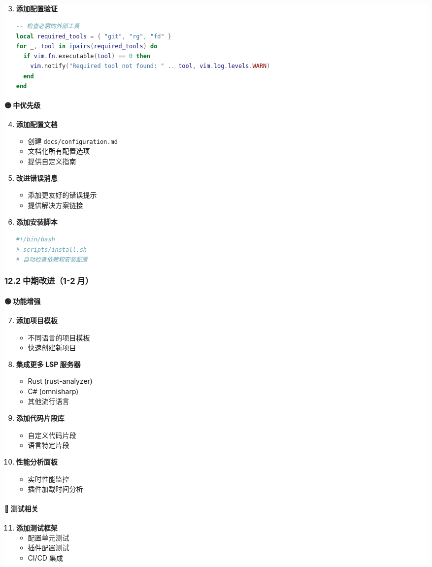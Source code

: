 3. **添加配置验证**
   ```lua
   -- 检查必需的外部工具
   local required_tools = { "git", "rg", "fd" }
   for _, tool in ipairs(required_tools) do
     if vim.fn.executable(tool) == 0 then
       vim.notify("Required tool not found: " .. tool, vim.log.levels.WARN)
     end
   end
   ```

#### 🟡 中优先级
4. **添加配置文档**
   - 创建 `docs/configuration.md`
   - 文档化所有配置选项
   - 提供自定义指南

5. **改进错误消息**
   - 添加更友好的错误提示
   - 提供解决方案链接

6. **添加安装脚本**
   ```bash
   #!/bin/bash
   # scripts/install.sh
   # 自动检查依赖和安装配置
   ```

### 12.2 中期改进（1-2 月）

#### 🟢 功能增强
7. **添加项目模板**
   - 不同语言的项目模板
   - 快速创建新项目

8. **集成更多 LSP 服务器**
   - Rust (rust-analyzer)
   - C# (omnisharp)
   - 其他流行语言

9. **添加代码片段库**
   - 自定义代码片段
   - 语言特定片段

10. **性能分析面板**
    - 实时性能监控
    - 插件加载时间分析

#### 🔵 测试相关
11. **添加测试框架**
    - 配置单元测试
    - 插件配置测试
    - CI/CD 集成
